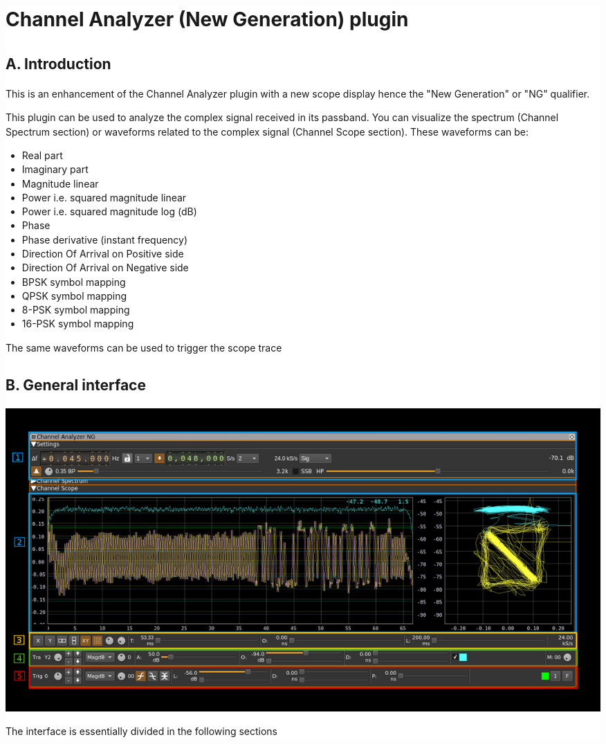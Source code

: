 <h1>Channel Analyzer (New Generation) plugin</h1>

<h2>A. Introduction</h2>

This is an enhancement of the Channel Analyzer plugin with a new scope display hence the "New Generation" or "NG" qualifier.

This plugin can be used to analyze the complex signal received in its passband. You can visualize the spectrum (Channel Spectrum section) or waveforms related to the complex signal (Channel Scope section). These waveforms can be:

  - Real part
  - Imaginary part
  - Magnitude linear
  - Power i.e. squared magnitude linear
  - Power i.e. squared magnitude log (dB)
  - Phase
  - Phase derivative (instant frequency)
  - Direction Of Arrival on Positive side
  - Direction Of Arrival on Negative side
  - BPSK symbol mapping
  - QPSK symbol mapping
  - 8-PSK symbol mapping
  - 16-PSK symbol mapping

The same waveforms can be used to trigger the scope trace

<h2>B. General interface</h2>

![Channel Analyzer NG plugin GUI](../../../doc/img/ChAnalyzerNG_plugin.png)

The interface is essentially divided in the following sections
